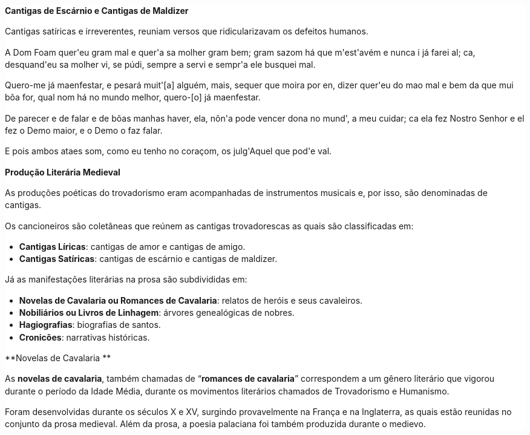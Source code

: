 **Cantigas de Escárnio e Cantigas de Maldizer**

Cantigas satíricas e irreverentes, reuniam versos que ridicularizavam os defeitos humanos.

A Dom Foam quer'eu gram mal
e quer'a sa molher gram bem;
gram sazom há que m'est'avém
e nunca i já farei al;
ca, desquand'eu sa molher vi,
se púdi, sempre a servi
e sempr'a ele busquei mal.

Quero-me já maenfestar,
e pesará muit'[a] alguém,
mais, sequer que moira por en,
dizer quer'eu do mao mal
e bem da que mui bõa for,
qual nom há no mundo melhor,
quero-[o] já maenfestar.

De parecer e de falar
e de bõas manhas haver,
ela, nõn'a pode vencer
dona no mund', a meu cuidar;
ca ela fez Nostro Senhor
e el fez o Demo maior,
e o Demo o faz falar.

E pois ambos ataes som,
como eu tenho no coraçom,
os julg'Aquel que pod'e val.

**Produção Literária Medieval**

As produções poéticas do trovadorismo eram acompanhadas de instrumentos musicais e, por isso, são denominadas de cantigas.

Os cancioneiros são coletâneas que reúnem as cantigas trovadorescas as quais são classificadas em:

- **Cantigas Líricas**: cantigas de amor e cantigas de amigo.
- **Cantigas Satíricas**: cantigas de escárnio e cantigas de maldizer.

Já as manifestações literárias na prosa são subdivididas em:

- **Novelas de Cavalaria ou Romances de Cavalaria**: relatos de heróis e seus cavaleiros.
- **Nobiliários ou Livros de Linhagem**: árvores genealógicas de nobres.
- **Hagiografias**: biografias de santos.
- **Cronicões**: narrativas históricas.

**Novelas de Cavalaria
**

As **novelas de cavalaria**, também chamadas de “**romances de cavalaria**” correspondem a um gênero literário que vigorou durante o período da Idade Média, durante os movimentos literários chamados de Trovadorismo e Humanismo.

Foram desenvolvidas durante os séculos X e XV, surgindo provavelmente na França e na Inglaterra, as quais estão reunidas no conjunto da prosa medieval. Além da prosa, a poesia palaciana foi também produzida durante o medievo.
